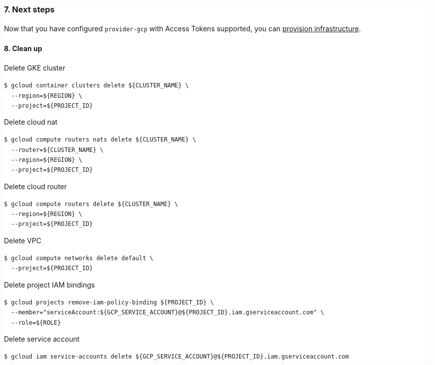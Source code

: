 ### 7. Next steps

Now that you have configured `provider-gcp` with Access Tokens supported,
you can [provision infrastructure](https://crossplane.io/docs/v1.6/getting-started/provision-infrastructure).

#### 8. Clean up
Delete GKE cluster
```console
$ gcloud container clusters delete ${CLUSTER_NAME} \
  --region=${REGION} \
  --project=${PROJECT_ID}
```
Delete cloud nat
```console
$ gcloud compute routers nats delete ${CLUSTER_NAME} \
  --router=${CLUSTER_NAME} \
  --region=${REGION} \
  --project=${PROJECT_ID}
```
Delete cloud router
```console
$ gcloud compute routers delete ${CLUSTER_NAME} \
  --region=${REGION} \
  --project=${PROJECT_ID}
```
Delete VPC
```console
$ gcloud compute networks delete default \
  --project=${PROJECT_ID}
```
Delete project IAM bindings
```console
$ gcloud projects remove-iam-policy-binding ${PROJECT_ID} \
  --member="serviceAccount:${GCP_SERVICE_ACCOUNT}@${PROJECT_ID}.iam.gserviceaccount.com" \
  --role=${ROLE}
```
Delete service account
```console
$ gcloud iam service-accounts delete ${GCP_SERVICE_ACCOUNT}@${PROJECT_ID}.iam.gserviceaccount.com
```